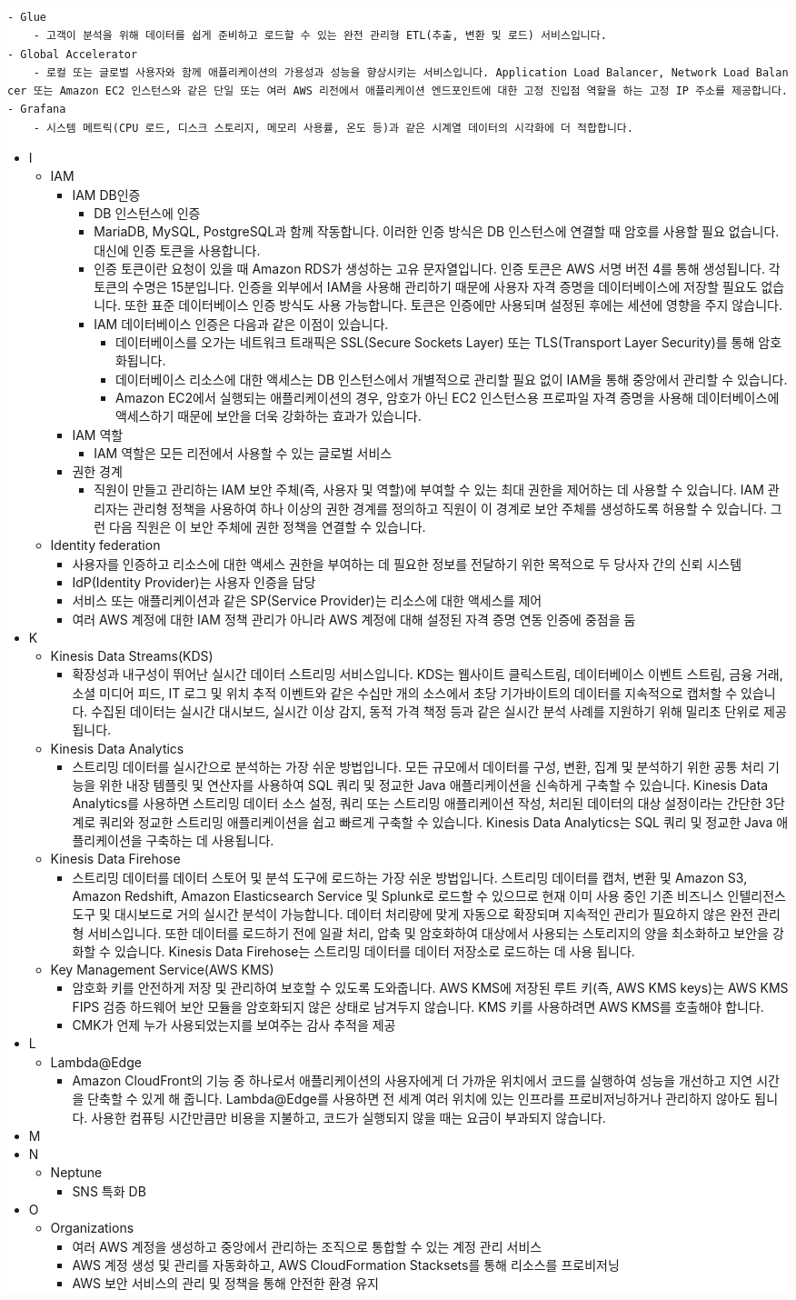     - Glue
        - 고객이 분석을 위해 데이터를 쉽게 준비하고 로드할 수 있는 완전 관리형 ETL(추출, 변환 및 로드) 서비스입니다.
    - Global Accelerator
        - 로컬 또는 글로벌 사용자와 함께 애플리케이션의 가용성과 성능을 향상시키는 서비스입니다. Application Load Balancer, Network Load Balancer 또는 Amazon EC2 인스턴스와 같은 단일 또는 여러 AWS 리전에서 애플리케이션 엔드포인트에 대한 고정 진입점 역할을 하는 고정 IP 주소를 제공합니다.
    - Grafana
        - 시스템 메트릭(CPU 로드, 디스크 스토리지, 메모리 사용률, 온도 등)과 같은 시계열 데이터의 시각화에 더 적합합니다.
- I
    - IAM
        - IAM DB인증
            - DB 인스턴스에 인증
            - MariaDB, MySQL, PostgreSQL과 함께 작동합니다. 이러한 인증 방식은 DB 인스턴스에 연결할 때 암호를 사용할 필요 없습니다. 대신에 인증 토큰을 사용합니다.
            - 인증 토큰이란 요청이 있을 때 Amazon RDS가 생성하는 고유 문자열입니다. 인증 토큰은 AWS 서명 버전 4를 통해 생성됩니다. 각 토큰의 수명은 15분입니다. 인증을 외부에서 IAM을 사용해 관리하기 때문에 사용자 자격 증명을 데이터베이스에 저장할 필요도 없습니다. 또한 표준 데이터베이스 인증 방식도 사용 가능합니다. 토큰은 인증에만 사용되며 설정된 후에는 세션에 영향을 주지 않습니다.
            - IAM 데이터베이스 인증은 다음과 같은 이점이 있습니다.
                - 데이터베이스를 오가는 네트워크 트래픽은 SSL(Secure Sockets Layer) 또는 TLS(Transport Layer Security)를 통해 암호화됩니다.
                - 데이터베이스 리소스에 대한 액세스는 DB 인스턴스에서 개별적으로 관리할 필요 없이 IAM을 통해 중앙에서 관리할 수 있습니다.
                - Amazon EC2에서 실행되는 애플리케이션의 경우, 암호가 아닌 EC2 인스턴스용 프로파일 자격 증명을 사용해 데이터베이스에 액세스하기 때문에 보안을 더욱 강화하는 효과가 있습니다.
        - IAM 역할
            - IAM 역할은 모든 리전에서 사용할 수 있는 글로벌 서비스
        - 권한 경계
            - 직원이 만들고 관리하는 IAM 보안 주체(즉, 사용자 및 역할)에 부여할 수 있는 최대 권한을 제어하는 데 사용할 수 있습니다. IAM 관리자는 관리형 정책을 사용하여 하나 이상의 권한 경계를 정의하고 직원이 이 경계로 보안 주체를 생성하도록 허용할 수 있습니다. 그런 다음 직원은 이 보안 주체에 권한 정책을 연결할 수 있습니다.
    - Identity federation
        - 사용자를 인증하고 리소스에 대한 액세스 권한을 부여하는 데 필요한 정보를 전달하기 위한 목적으로 두 당사자 간의 신뢰 시스템
        - IdP(Identity Provider)는 사용자 인증을 담당
        - 서비스 또는 애플리케이션과 같은 SP(Service Provider)는 리소스에 대한 액세스를 제어
        - 여러 AWS 계정에 대한 IAM 정책 관리가 아니라 AWS 계정에 대해 설정된 자격 증명 연동 인증에 중점을 둠
- K
    - Kinesis Data Streams(KDS)
        - 확장성과 내구성이 뛰어난 실시간 데이터 스트리밍 서비스입니다. KDS는 웹사이트 클릭스트림, 데이터베이스 이벤트 스트림, 금융 거래, 소셜 미디어 피드, IT 로그 및 위치 추적 이벤트와 같은 수십만 개의 소스에서 초당 기가바이트의 데이터를 지속적으로 캡처할 수 있습니다. 수집된 데이터는 실시간 대시보드, 실시간 이상 감지, 동적 가격 책정 등과 같은 실시간 분석 사례를 지원하기 위해 밀리초 단위로 제공됩니다.
    - Kinesis Data Analytics
        - 스트리밍 데이터를 실시간으로 분석하는 가장 쉬운 방법입니다. 모든 규모에서 데이터를 구성, 변환, 집계 및 분석하기 위한 공통 처리 기능을 위한 내장 템플릿 및 연산자를 사용하여 SQL 쿼리 및 정교한 Java 애플리케이션을 신속하게 구축할 수 있습니다. Kinesis Data Analytics를 사용하면 스트리밍 데이터 소스 설정, 쿼리 또는 스트리밍 애플리케이션 작성, 처리된 데이터의 대상 설정이라는 간단한 3단계로 쿼리와 정교한 스트리밍 애플리케이션을 쉽고 빠르게 구축할 수 있습니다. Kinesis Data Analytics는 SQL 쿼리 및 정교한 Java 애플리케이션을 구축하는 데 사용됩니다.
    - Kinesis Data Firehose
        - 스트리밍 데이터를 데이터 스토어 및 분석 도구에 로드하는 가장 쉬운 방법입니다. 스트리밍 데이터를 캡처, 변환 및 Amazon S3, Amazon Redshift, Amazon Elasticsearch Service 및 Splunk로 로드할 수 있으므로 현재 이미 사용 중인 기존 비즈니스 인텔리전스 도구 및 대시보드로 거의 실시간 분석이 가능합니다. 데이터 처리량에 맞게 자동으로 확장되며 지속적인 관리가 필요하지 않은 완전 관리형 서비스입니다. 또한 데이터를 로드하기 전에 일괄 처리, 압축 및 암호화하여 대상에서 사용되는 스토리지의 양을 최소화하고 보안을 강화할 수 있습니다. Kinesis Data Firehose는 스트리밍 데이터를 데이터 저장소로 로드하는 데 사용 됩니다.
    - Key Management Service(AWS KMS)
        - 암호화 키를 안전하게 저장 및 관리하여 보호할 수 있도록 도와줍니다. AWS KMS에 저장된 루트 키(즉, AWS KMS keys)는 AWS KMS FIPS 검증 하드웨어 보안 모듈을 암호화되지 않은 상태로 남겨두지 않습니다. KMS 키를 사용하려면 AWS KMS를 호출해야 합니다.
        - CMK가 언제 누가 사용되었는지를 보여주는 감사 추적을 제공
- L
    - Lambda@Edge
        - Amazon CloudFront의 기능 중 하나로서 애플리케이션의 사용자에게 더 가까운 위치에서 코드를 실행하여 성능을 개선하고 지연 시간을 단축할 수 있게 해 줍니다. Lambda@Edge를 사용하면 전 세계 여러 위치에 있는 인프라를 프로비저닝하거나 관리하지 않아도 됩니다. 사용한 컴퓨팅 시간만큼만 비용을 지불하고, 코드가 실행되지 않을 때는 요금이 부과되지 않습니다.
- M
- N
    - Neptune
        - SNS 특화 DB
- O
    - Organizations
        - 여러 AWS 계정을 생성하고 중앙에서 관리하는 조직으로 통합할 수 있는 계정 관리 서비스
        - AWS 계정 생성 및 관리를 자동화하고, AWS CloudFormation Stacksets를 통해 리소스를 프로비저닝
        - AWS 보안 서비스의 관리 및 정책을 통해 안전한 환경 유지